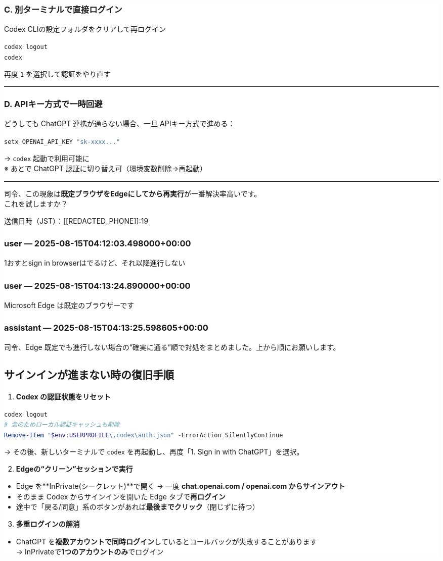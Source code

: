 
### C. 別ターミナルで直接ログイン
Codex CLIの設定フォルダをクリアして再ログイン
```powershell
codex logout
codex
```
再度 `1` を選択して認証をやり直す

---

### D. APIキー方式で一時回避
どうしても ChatGPT 連携が通らない場合、一旦 APIキー方式で進める：
```powershell
setx OPENAI_API_KEY "sk-xxxx..."
```
→ `codex` 起動で利用可能に  
※ あとで ChatGPT 認証に切り替え可（環境変数削除→再起動）

---

司令、この現象は**既定ブラウザをEdgeにしてから再実行**が一番解決率高いです。  
これを試しますか？  

送信日時（JST）：[[REDACTED_PHONE]]:19

### user — 2025-08-15T04:12:03.498000+00:00

1おすとsign in browserはでるけど、それ以降進行しない

### user — 2025-08-15T04:13:24.890000+00:00

Microsoft Edge は既定のブラウザーです

### assistant — 2025-08-15T04:13:25.598605+00:00

司令、Edge 既定でも進行しない場合の“確実に通る”順で対処をまとめました。上から順にお願いします。

## サインインが進まない時の復旧手順
1) **Codex の認証状態をリセット**  
```powershell
codex logout
# 念のためローカル認証キャッシュも削除
Remove-Item "$env:USERPROFILE\.codex\auth.json" -ErrorAction SilentlyContinue
```
→ その後、新しいターミナルで `codex` を再起動し、再度「1. Sign in with ChatGPT」を選択。

2) **Edgeの“クリーン”セッションで実行**  
- Edge を**InPrivate(シークレット)**で開く → 一度 **chat.openai.com / openai.com からサインアウト**  
- そのまま Codex からサインインを開いた Edge タブで**再ログイン**  
- 途中で「戻る/同意」系のボタンがあれば**最後までクリック**（閉じずに待つ）

3) **多重ログインの解消**  
- ChatGPT を**複数アカウントで同時ログイン**しているとコールバックが失敗することがあります  
→ InPrivateで**1つのアカウントのみ**でログイン
